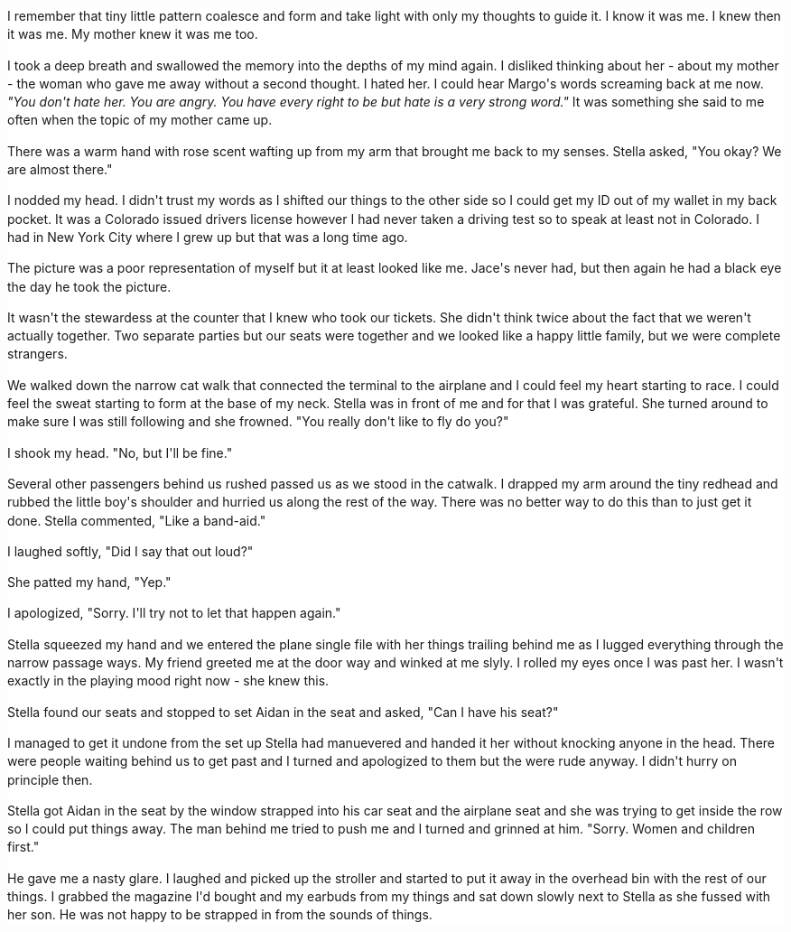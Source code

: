 I remember that tiny little pattern coalesce and form and take light with only my thoughts to guide it.  I know it was me.  I knew then it was me.  My mother knew it was me too.  

I took a deep breath and swallowed the memory into the depths of my mind again.  I disliked thinking about her - about my mother - the woman who gave me away without a second thought.  I hated her.  I could hear Margo's words screaming back at me now.  _"You don't hate her.  You are angry.  You have every right to be but hate is a very strong word."_  It was something she said to me often when the topic of my mother came up.

There was a warm hand with rose scent wafting up from my arm that brought me back to my senses.  Stella asked, "You okay?  We are almost there."

I nodded my head.  I didn't trust my words as I shifted our things to the other side so I could get my ID out of my wallet in my back pocket.  It was a Colorado issued drivers license however I had never taken a driving test so to speak at least not in Colorado.  I had in New York City where I grew up but that was a long time ago.

The picture was a poor representation of myself but it at least looked like me.  Jace's never had, but then again he had a black eye the day he took the picture.

It wasn't the stewardess at the counter that I knew who took our tickets.  She didn't think twice about the fact that we weren't actually together.  Two separate parties but our seats were together and we looked like a happy little family, but we were complete strangers.

We walked down the narrow cat walk that connected the terminal to the airplane and I could feel my heart starting to race.  I could feel the sweat starting to form at the base of my neck.  Stella was in front of me and for that I was grateful.  She turned around to make sure I was still following and she frowned.  "You really don't like to fly do you?"

I shook my head.  "No, but I'll be fine."

Several other passengers behind us rushed passed us as we stood in the catwalk.  I drapped my arm around the tiny redhead and rubbed the little boy's shoulder and hurried us along the rest of the way.  There was no better way to do this than to just get it done.  Stella commented, "Like a band-aid."

I laughed softly, "Did I say that out loud?"

She patted my hand, "Yep."

I apologized, "Sorry.  I'll try not to let that happen again."

Stella squeezed my hand and we entered the plane single file with her things trailing behind me as I lugged everything through the narrow passage ways.  My friend greeted me at the door way and winked at me slyly.  I rolled my eyes once I was past her.  I wasn't exactly in the playing mood right now - she knew this.

Stella found our seats and stopped to set Aidan in the seat and asked, "Can I have his seat?"  

I managed to get it undone from the set up Stella had manuevered and  handed it her without knocking anyone in the head.  There were people waiting behind us to get past and I turned and apologized to them  but the were rude anyway.  I didn't hurry on principle then.

Stella got Aidan in the seat by the window strapped into his car seat and the airplane seat and she was trying to get inside the row so I could put things away.  The man behind me tried to push me and I turned and grinned at him.  "Sorry.  Women and children first."

He gave me a nasty glare.  I laughed and picked up the stroller and started to put it away in the overhead bin with the rest of our things.  I grabbed the magazine I'd bought and my earbuds from my things and sat down slowly next to Stella as she fussed with her son.  He was not happy to be strapped in from the sounds of things.
